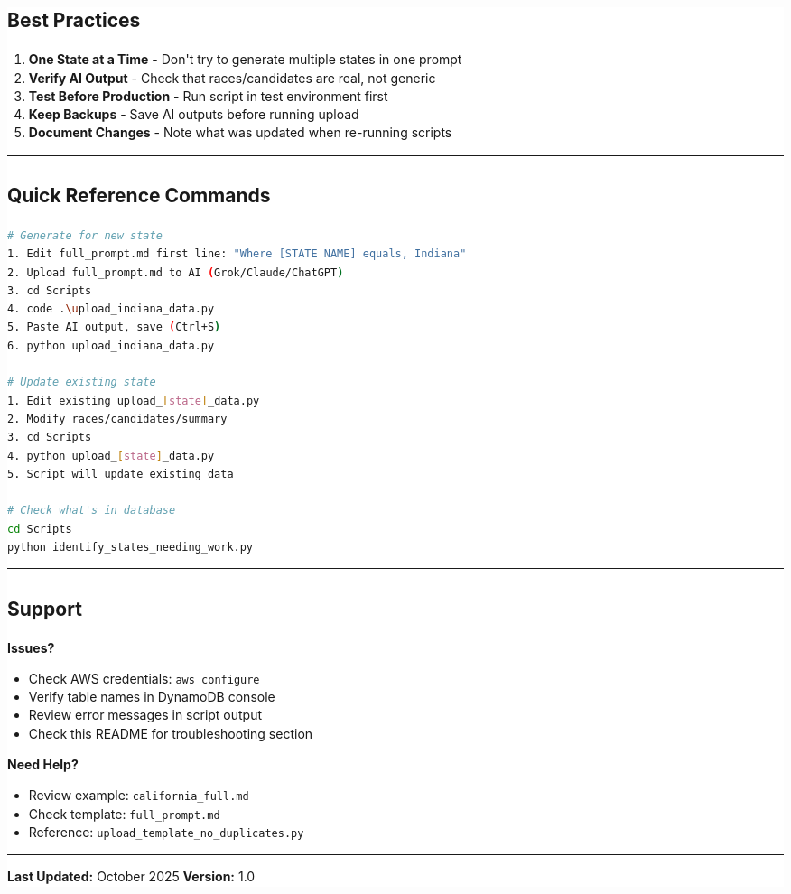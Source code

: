 
## Best Practices

1. **One State at a Time** - Don't try to generate multiple states in one prompt
2. **Verify AI Output** - Check that races/candidates are real, not generic
3. **Test Before Production** - Run script in test environment first
4. **Keep Backups** - Save AI outputs before running upload
5. **Document Changes** - Note what was updated when re-running scripts

---

## Quick Reference Commands

```bash
# Generate for new state
1. Edit full_prompt.md first line: "Where [STATE NAME] equals, Indiana"
2. Upload full_prompt.md to AI (Grok/Claude/ChatGPT)
3. cd Scripts
4. code .\upload_indiana_data.py
5. Paste AI output, save (Ctrl+S)
6. python upload_indiana_data.py

# Update existing state
1. Edit existing upload_[state]_data.py
2. Modify races/candidates/summary
3. cd Scripts
4. python upload_[state]_data.py
5. Script will update existing data

# Check what's in database
cd Scripts
python identify_states_needing_work.py
```

---

## Support

**Issues?**
- Check AWS credentials: `aws configure`
- Verify table names in DynamoDB console
- Review error messages in script output
- Check this README for troubleshooting section

**Need Help?**
- Review example: `california_full.md`
- Check template: `full_prompt.md`
- Reference: `upload_template_no_duplicates.py`

---

**Last Updated:** October 2025
**Version:** 1.0

